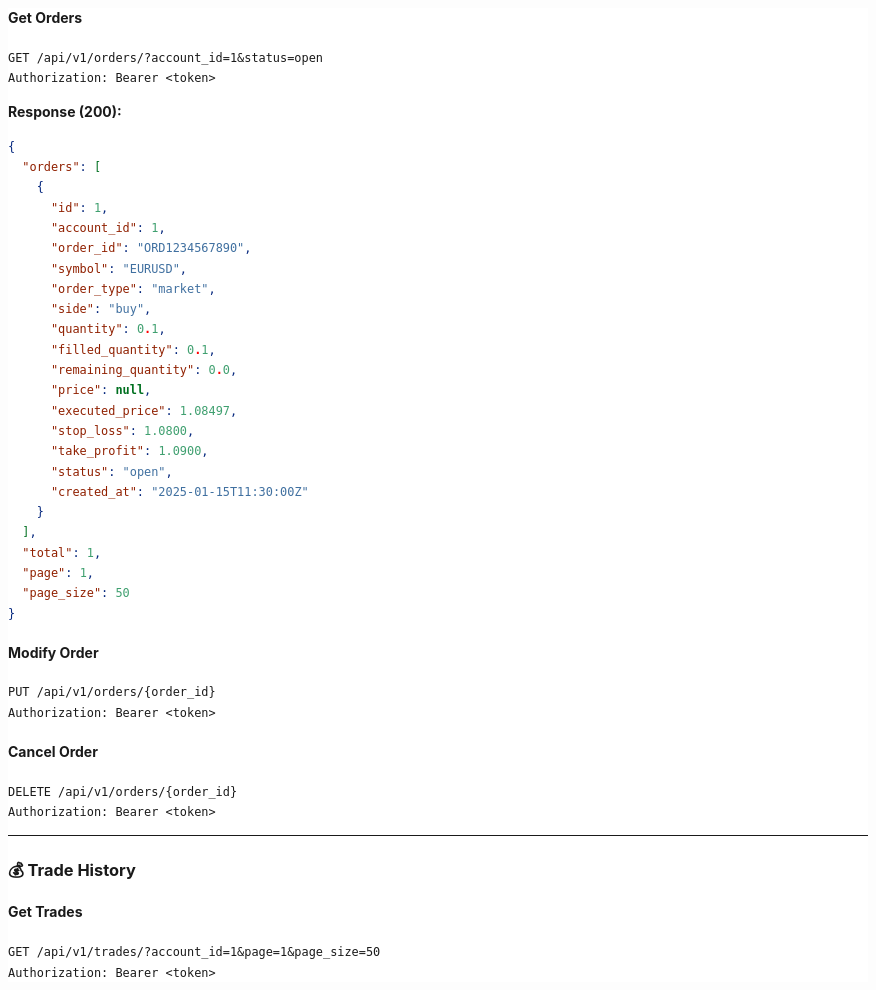#### Get Orders
```http
GET /api/v1/orders/?account_id=1&status=open
Authorization: Bearer <token>
```

**Response (200):**
```json
{
  "orders": [
    {
      "id": 1,
      "account_id": 1,
      "order_id": "ORD1234567890",
      "symbol": "EURUSD",
      "order_type": "market",
      "side": "buy",
      "quantity": 0.1,
      "filled_quantity": 0.1,
      "remaining_quantity": 0.0,
      "price": null,
      "executed_price": 1.08497,
      "stop_loss": 1.0800,
      "take_profit": 1.0900,
      "status": "open",
      "created_at": "2025-01-15T11:30:00Z"
    }
  ],
  "total": 1,
  "page": 1,
  "page_size": 50
}
```

#### Modify Order
```http
PUT /api/v1/orders/{order_id}
Authorization: Bearer <token>
```

#### Cancel Order
```http
DELETE /api/v1/orders/{order_id}
Authorization: Bearer <token>
```

---

### 💰 Trade History

#### Get Trades
```http
GET /api/v1/trades/?account_id=1&page=1&page_size=50
Authorization: Bearer <token>
```
